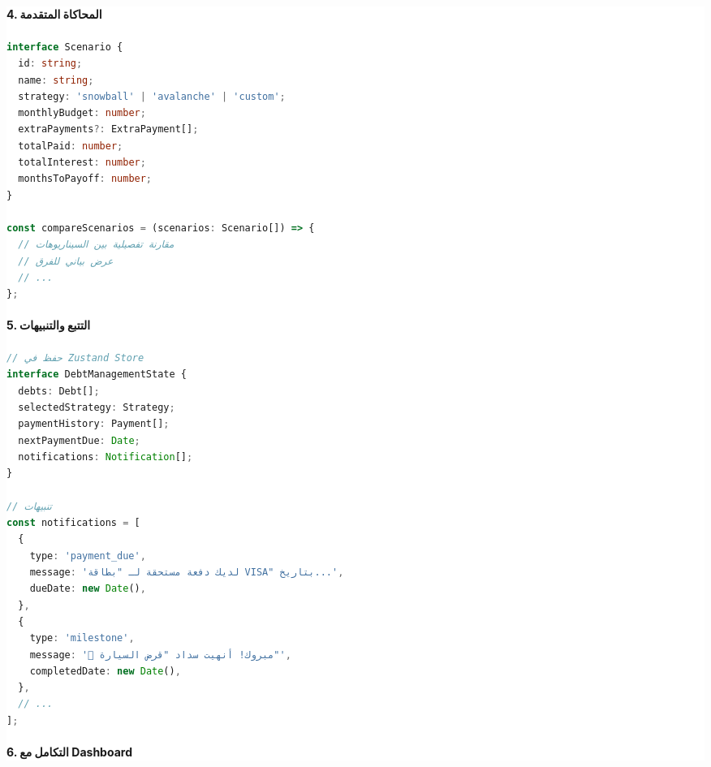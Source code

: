 ```typescript
```

#### 4. **المحاكاة المتقدمة**

```typescript
interface Scenario {
  id: string;
  name: string;
  strategy: 'snowball' | 'avalanche' | 'custom';
  monthlyBudget: number;
  extraPayments?: ExtraPayment[];
  totalPaid: number;
  totalInterest: number;
  monthsToPayoff: number;
}

const compareScenarios = (scenarios: Scenario[]) => {
  // مقارنة تفصيلية بين السيناريوهات
  // عرض بياني للفرق
  // ...
};
```

#### 5. **التتبع والتنبيهات**

```typescript
// حفظ في Zustand Store
interface DebtManagementState {
  debts: Debt[];
  selectedStrategy: Strategy;
  paymentHistory: Payment[];
  nextPaymentDue: Date;
  notifications: Notification[];
}

// تنبيهات
const notifications = [
  {
    type: 'payment_due',
    message: 'لديك دفعة مستحقة لـ "بطاقة VISA" بتاريخ...',
    dueDate: new Date(),
  },
  {
    type: 'milestone',
    message: '🎉 مبروك! أنهيت سداد "قرض السيارة"',
    completedDate: new Date(),
  },
  // ...
];
```

#### 6. **التكامل مع Dashboard**
